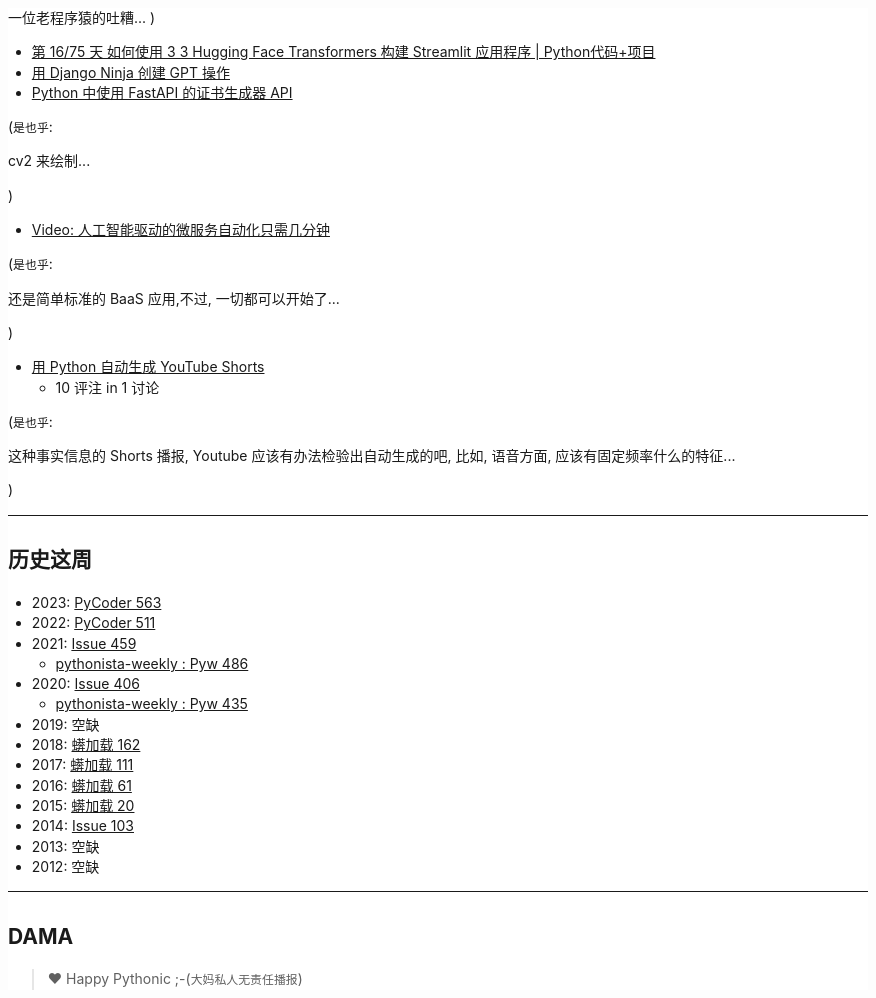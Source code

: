 一位老程序猿的吐糟...
)

- [第 16/75 天 如何使用 3 3 Hugging Face Transformers 构建 Streamlit 应用程序 | Python代码+项目](https://youtu.be/dWnJMp-4db8?si=QJnE_ZHXHON7sLIX)
- [用 Django Ninja 创建 GPT 操作](https://www.youtube.com/watch?v=zNWE4P9vBfs)
- [Python 中使用 FastAPI 的证书生成器 API](https://www.youtube.com/watch?v=pKBoj0sxg4Y)

(`是也乎`:

cv2 来绘制...

)

- [Video: 人工智能驱动的微服务自动化只需几分钟](https://www.youtube.com/watch?v=-7aZPWz849I)

(`是也乎`:

还是简单标准的  BaaS 应用,不过, 一切都可以开始了...

)


- [用 Python 自动生成 YouTube Shorts](https://youtu.be/HWuVNHEnr1A?si=nOV5aMHRgiAO2ChN)
    + 10 评注 in 1 讨论

(`是也乎`:

这种事实信息的 Shorts 播报,
Youtube 应该有办法检验出自动生成的吧,
比如, 语音方面, 应该有固定频率什么的特征...

)





-----------------------------------------
## 历史这周


- 2023: [PyCoder 563](https://weekly.pychina.org/issue/issue-563.html)
- 2022: [PyCoder 511](https://weekly.pychina.org/issue/issue-511.html)
- 2021: [Issue 459](https://weekly.pychina.org/issue/issue-459.html)
    + [pythonista-weekly : Pyw 486](https://weekly.pychina.org/python-weekly/pyw-486.html)
- 2020: [Issue 406](https://weekly.pychina.org/issue/issue-406.html)
    + [pythonista-weekly : Pyw 435](https://weekly.pychina.org/python-weekly/pyw-435.html)
- 2019: 空缺
- 2018: [蠎加载 162](https://weekly.pychina.org/importpython/importpython-162.html)
- 2017: [蠎加载 111](https://weekly.pychina.org/importpython/importpython-111.html)
- 2016: [蠎加载 61](https://weekly.pychina.org/importpython/importpython-61.html)
- 2015: [蠎加载 20](https://weekly.pychina.org/importpython/importpython-20.html)
- 2014: [Issue 103](https://weekly.pychina.org/issue/issue-103.html)
- 2013: 空缺
- 2012: 空缺


-----------------------------------------
## DAMA
> ❤️ Happy Pythonic ;-(`大妈私人无责任播报`)
